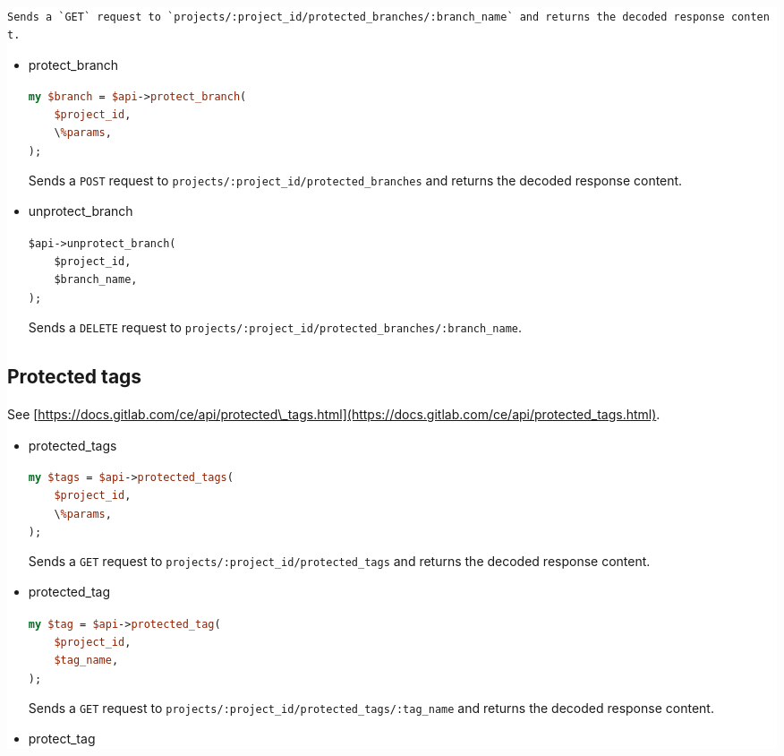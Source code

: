     Sends a `GET` request to `projects/:project_id/protected_branches/:branch_name` and returns the decoded response content.

- protect\_branch

    ```perl
    my $branch = $api->protect_branch(
        $project_id,
        \%params,
    );
    ```

    Sends a `POST` request to `projects/:project_id/protected_branches` and returns the decoded response content.

- unprotect\_branch

    ```
    $api->unprotect_branch(
        $project_id,
        $branch_name,
    );
    ```

    Sends a `DELETE` request to `projects/:project_id/protected_branches/:branch_name`.

## Protected tags

See [https://docs.gitlab.com/ce/api/protected\_tags.html](https://docs.gitlab.com/ce/api/protected_tags.html).

- protected\_tags

    ```perl
    my $tags = $api->protected_tags(
        $project_id,
        \%params,
    );
    ```

    Sends a `GET` request to `projects/:project_id/protected_tags` and returns the decoded response content.

- protected\_tag

    ```perl
    my $tag = $api->protected_tag(
        $project_id,
        $tag_name,
    );
    ```

    Sends a `GET` request to `projects/:project_id/protected_tags/:tag_name` and returns the decoded response content.

- protect\_tag
